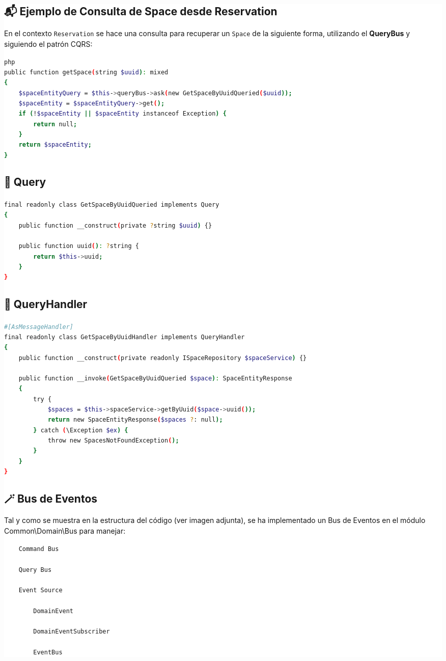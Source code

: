 

## 📬 Ejemplo de Consulta de Space desde Reservation
En el contexto `Reservation` se hace una consulta para recuperar un `Space` de la siguiente forma, utilizando el **QueryBus** y siguiendo el patrón CQRS:
```bash
php
public function getSpace(string $uuid): mixed
{
    $spaceEntityQuery = $this->queryBus->ask(new GetSpaceByUuidQueried($uuid));
    $spaceEntity = $spaceEntityQuery->get();
    if (!$spaceEntity || $spaceEntity instanceof Exception) {
        return null;
    }
    return $spaceEntity;  
}
```
## 🔷 Query
```bash
final readonly class GetSpaceByUuidQueried implements Query
{
    public function __construct(private ?string $uuid) {}

    public function uuid(): ?string {
        return $this->uuid;
    }
}
```
## 🔷 QueryHandler
```bash
#[AsMessageHandler]
final readonly class GetSpaceByUuidHandler implements QueryHandler
{
    public function __construct(private readonly ISpaceRepository $spaceService) {}

    public function __invoke(GetSpaceByUuidQueried $space): SpaceEntityResponse
    {
        try {
            $spaces = $this->spaceService->getByUuid($space->uuid());
            return new SpaceEntityResponse($spaces ?: null);
        } catch (\Exception $ex) {
            throw new SpacesNotFoundException();
        }
    }
}
```
## 🪄 Bus de Eventos

Tal y como se muestra en la estructura del código (ver imagen adjunta), se ha implementado un Bus de Eventos en el módulo Common\Domain\Bus para manejar:
```bash
    Command Bus

    Query Bus

    Event Source

        DomainEvent

        DomainEventSubscriber

        EventBus
```